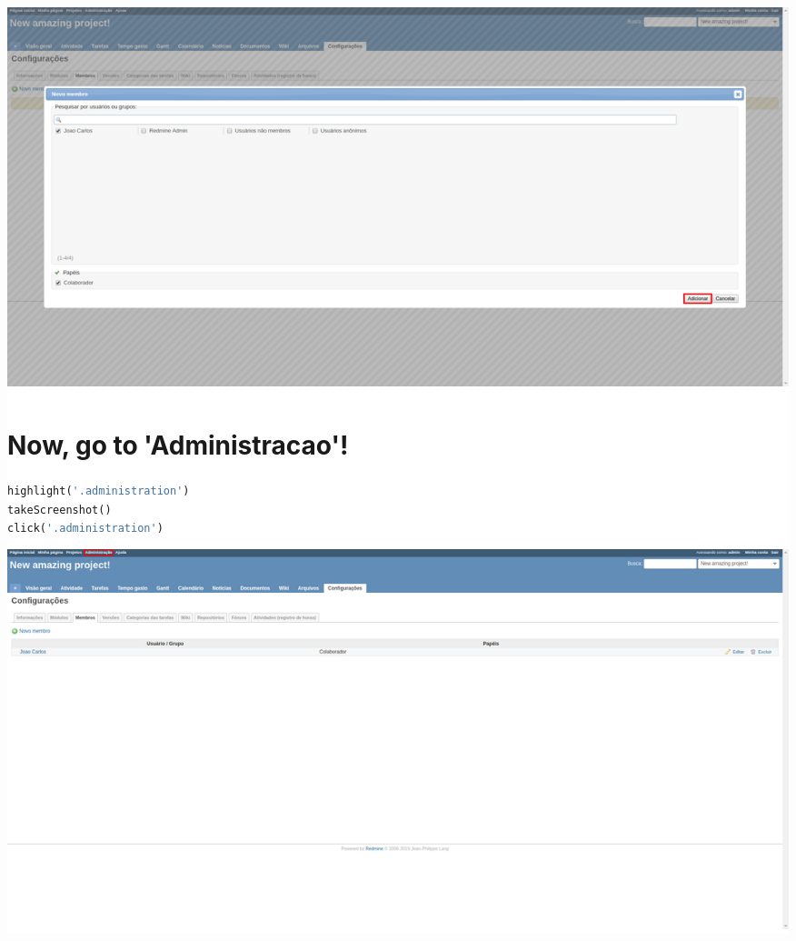 ![png](redmine_guide_files/redmine_guide_46_0.png)


# Now, go to 'Administracao'!


```python
highlight('.administration')
takeScreenshot()
click('.administration')
```


![png](redmine_guide_files/redmine_guide_48_0.png)
